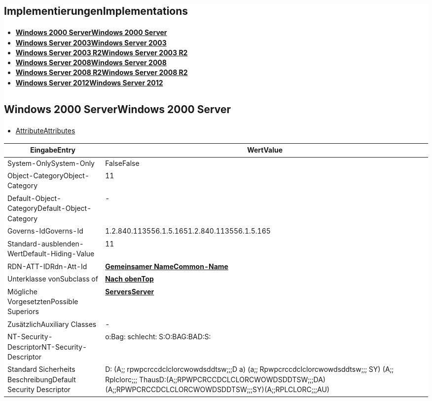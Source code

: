 

## <a name="implementations"></a><span data-ttu-id="f4189-121">Implementierungen</span><span class="sxs-lookup"><span data-stu-id="f4189-121">Implementations</span></span>

-   [<span data-ttu-id="f4189-122">**Windows 2000 Server**</span><span class="sxs-lookup"><span data-stu-id="f4189-122">**Windows 2000 Server**</span></span>](#windows-2000-server)
-   [<span data-ttu-id="f4189-123">**Windows Server 2003**</span><span class="sxs-lookup"><span data-stu-id="f4189-123">**Windows Server 2003**</span></span>](#windows-server-2003)
-   [<span data-ttu-id="f4189-124">**Windows Server 2003 R2**</span><span class="sxs-lookup"><span data-stu-id="f4189-124">**Windows Server 2003 R2**</span></span>](#windows-server-2003-r2)
-   [<span data-ttu-id="f4189-125">**Windows Server 2008**</span><span class="sxs-lookup"><span data-stu-id="f4189-125">**Windows Server 2008**</span></span>](#windows-server-2008)
-   [<span data-ttu-id="f4189-126">**Windows Server 2008 R2**</span><span class="sxs-lookup"><span data-stu-id="f4189-126">**Windows Server 2008 R2**</span></span>](#windows-server-2008-r2)
-   [<span data-ttu-id="f4189-127">**Windows Server 2012**</span><span class="sxs-lookup"><span data-stu-id="f4189-127">**Windows Server 2012**</span></span>](#windows-server-2012)

## <a name="windows-2000-server"></a><span data-ttu-id="f4189-128">Windows 2000 Server</span><span class="sxs-lookup"><span data-stu-id="f4189-128">Windows 2000 Server</span></span>

-   [<span data-ttu-id="f4189-129">Attribute</span><span class="sxs-lookup"><span data-stu-id="f4189-129">Attributes</span></span>](#windows-2000-server-attributes)



| <span data-ttu-id="f4189-130">Eingabe</span><span class="sxs-lookup"><span data-stu-id="f4189-130">Entry</span></span> | <span data-ttu-id="f4189-131">Wert</span><span class="sxs-lookup"><span data-stu-id="f4189-131">Value</span></span> |
|-----------------------------|----------------------------------------------------------------------------------------------|
| <span data-ttu-id="f4189-132">System-Only</span><span class="sxs-lookup"><span data-stu-id="f4189-132">System-Only</span></span>                 | <span data-ttu-id="f4189-133">False</span><span class="sxs-lookup"><span data-stu-id="f4189-133">False</span></span>                                                                                        |
| <span data-ttu-id="f4189-134">Object-Category</span><span class="sxs-lookup"><span data-stu-id="f4189-134">Object-Category</span></span>             | <span data-ttu-id="f4189-135">1</span><span class="sxs-lookup"><span data-stu-id="f4189-135">1</span></span>                                                                                            |
| <span data-ttu-id="f4189-136">Default-Object-Category</span><span class="sxs-lookup"><span data-stu-id="f4189-136">Default-Object-Category</span></span>     | \-                                                                                           |
| <span data-ttu-id="f4189-137">Governs-Id</span><span class="sxs-lookup"><span data-stu-id="f4189-137">Governs-Id</span></span>                  | <span data-ttu-id="f4189-138">1.2.840.113556.1.5.165</span><span class="sxs-lookup"><span data-stu-id="f4189-138">1.2.840.113556.1.5.165</span></span>                                                                       |
| <span data-ttu-id="f4189-139">Standard-ausblenden-Wert</span><span class="sxs-lookup"><span data-stu-id="f4189-139">Default-Hiding-Value</span></span>        | <span data-ttu-id="f4189-140">1</span><span class="sxs-lookup"><span data-stu-id="f4189-140">1</span></span>                                                                                            |
| <span data-ttu-id="f4189-141">RDN-ATT-ID</span><span class="sxs-lookup"><span data-stu-id="f4189-141">Rdn-Att-Id</span></span>                  | [<span data-ttu-id="f4189-142">**Gemeinsamer Name**</span><span class="sxs-lookup"><span data-stu-id="f4189-142">**Common-Name**</span></span>](a-cn.md)<br/>                                                       |
| <span data-ttu-id="f4189-143">Unterklasse von</span><span class="sxs-lookup"><span data-stu-id="f4189-143">Subclass of</span></span>                 | [<span data-ttu-id="f4189-144">**Nach oben**</span><span class="sxs-lookup"><span data-stu-id="f4189-144">**Top**</span></span>](c-top.md)<br/>                                                              |
| <span data-ttu-id="f4189-145">Mögliche Vorgesetzten</span><span class="sxs-lookup"><span data-stu-id="f4189-145">Possible Superiors</span></span>          | [<span data-ttu-id="f4189-146">**Servers**</span><span class="sxs-lookup"><span data-stu-id="f4189-146">**Server**</span></span>](c-server.md)                                                                   |
| <span data-ttu-id="f4189-147">Zusätzlich</span><span class="sxs-lookup"><span data-stu-id="f4189-147">Auxiliary Classes</span></span>           | \-                                                                                           |
| <span data-ttu-id="f4189-148">NT-Security-Descriptor</span><span class="sxs-lookup"><span data-stu-id="f4189-148">NT-Security-Descriptor</span></span>      | <span data-ttu-id="f4189-149">o:Bag: schlecht: S:</span><span class="sxs-lookup"><span data-stu-id="f4189-149">O:BAG:BAD:S:</span></span>                                                                                 |
| <span data-ttu-id="f4189-150">Standard Sicherheits Beschreibung</span><span class="sxs-lookup"><span data-stu-id="f4189-150">Default Security Descriptor</span></span> | <span data-ttu-id="f4189-151">D: (A;; rpwpcrccdclclorcwowdsddtsw;;;D a) (a;; Rpwpcrccdclclorcwowdsddtsw;;; SY) (A;; Rplclorc;;; Thaus</span><span class="sxs-lookup"><span data-stu-id="f4189-151">D:(A;;RPWPCRCCDCLCLORCWOWDSDDTSW;;;DA)(A;;RPWPCRCCDCLCLORCWOWDSDDTSW;;;SY)(A;;RPLCLORC;;;AU)</span></span> |